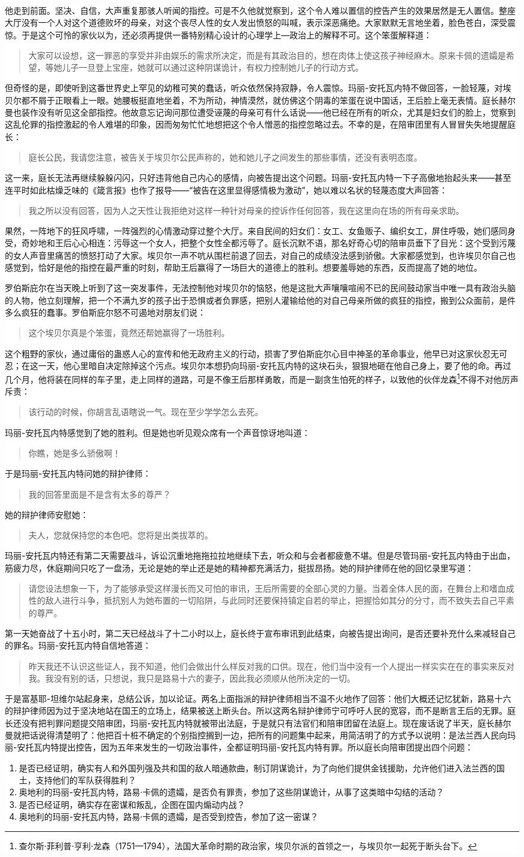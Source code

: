 他走到前面。坚决、自信，大声重复那骇人听闻的指控。可是不久他就觉察到，这个令人难以置信的控告产生的效果居然是无人置信。整座大厅没有一个人对这个道德败坏的母亲，对这个丧尽人性的女人发出愤怒的叫喊，表示深恶痛绝。大家默默无言地坐着，脸色苍白，深受震惊。于是这个可怜的家伙以为，还必须再提供一番特别精心设计的心理学上—政治上的解释不可。这个笨蛋解释道：

> 大家可以设想，这一罪恶的享受并非由娱乐的需求所决定，而是有其政治目的，想在肉体上使这孩子神经麻木。原来卡佩的遗孀是希望，等她儿子一旦登上宝座，她就可以通过这种阴谋诡计，有权力控制她儿子的行动方式。

但奇怪的是，即使听到这番世界史上罕见的幼稚可笑的蠢话，听众依然保持寂静，令人震惊。玛丽-安托瓦内特不做回答，一脸轻蔑，对埃贝尔都不屑于正眼看上一眼。她腰板挺直地坐着，不为所动，神情漠然，就仿佛这个阴毒的笨蛋在说中国话，王后脸上毫无表情。庭长赫尔曼也装作没有听见这全部指控。他故意忘记询问那位遭受诬蔑的母亲可有什么话说——他已经在所有的听众，尤其是妇女们的脸上，觉察到这乱伦罪的指控激起的令人难堪的印象，因而匆匆忙忙地想把这个令人憎恶的指控忽略过去。不幸的是，在陪审团里有人冒冒失失地提醒庭长：

> 庭长公民，我请您注意，被告关于埃贝尔公民声称的，她和她儿子之间发生的那些事情，还没有表明态度。

这一来，庭长无法再继续躲躲闪闪，只好违背他自己内心的感情，向被告提出这个问题。玛丽-安托瓦内特一下子高傲地抬起头来——甚至连平时如此枯燥乏味的《箴言报》也作了报导——“被告在这里显得感情极为激动”，她以难以名状的轻蔑态度大声回答：

> 我之所以没有回答，因为人之天性让我拒绝对这样一种针对母亲的控诉作任何回答，我在这里向在场的所有母亲求助。

果然，一阵地下的狂风呼啸，一阵强烈的心情激动穿过整个大厅。来自民间的妇女们：女工、女鱼贩子、编织女工，屏住呼吸，她们感同身受，奇妙地和王后心心相连：污辱这一个女人，把整个女性全都污辱了。庭长沉默不语，那名好奇心切的陪审员垂下了目光：这个受到污蔑的女人声音里痛苦的愤怒打动了大家。埃贝尔一声不吭从围栏前退了回去，对自己的成绩没法感到骄傲。大家都感觉到，也许埃贝尔自己也感觉到，恰好是他的指控在最严重的时刻，帮助王后赢得了一场巨大的道德上的胜利。想要羞辱她的东西，反而提高了她的地位。

罗伯斯庇尔在当天晚上听到了这一突发事件，无法控制他对埃贝尔的恼怒，他是这批大声嚷嚷喧闹不已的民间鼓动家当中唯一具有政治头脑的人物，他立刻理解，把一个不满九岁的孩子出于恐惧或者负罪感，把别人灌输给他的对自己母亲所做的疯狂的指控，搬到公众面前，是件多么疯狂的蠢事。罗伯斯庇尔怒不可遏地对朋友们说：

> 这个埃贝尔真是个笨蛋，竟然还帮她赢得了一场胜利。

这个粗野的家伙，通过庸俗的蛊惑人心的宣传和他无政府主义的行动，损害了罗伯斯庇尔心目中神圣的革命事业，他早已对这家伙忍无可忍；在这一天，他心里暗自决定除掉这个污点。埃贝尔本想扔向玛丽-安托瓦内特的这块石头，狠狠地砸在他自己身上，要了他的命。再过几个月，他将装在同样的车子里，走上同样的道路，可是不像王后那样勇敢，而是一副贪生怕死的样子，以致他的伙伴龙森[^2]不得不对他厉声斥责：

> 该行动的时候，你胡言乱语瞎说一气。现在至少学学怎么去死。

玛丽-安托瓦内特感觉到了她的胜利。但是她也听见观众席有一个声音惊讶地叫道：

> 你瞧，她是多么骄傲啊！

于是玛丽-安托瓦内特问她的辩护律师：

> 我的回答里面是不是含有太多的尊严？

她的辩护律师安慰她：

> 夫人，您就保持您的本色吧。您将是出类拔萃的。

玛丽-安托瓦内特还有第二天需要战斗，诉讼沉重地拖拖拉拉地继续下去，听众和与会者都疲惫不堪。但是尽管玛丽-安托瓦内特由于出血，筋疲力尽，休庭期间只吃了一盘汤，无论是她的举止还是她的精神都充满活力，挺拔昂扬。她的辩护律师在他的回忆录里写道：

> 请您设法想象一下，为了能够承受这样漫长而又可怕的审讯，王后所需要的全部心灵的力量。当着全体人民的面，在舞台上和嗜血成性的敌人进行斗争，抵抗别人为她布置的一切陷阱，与此同时还要保持镇定自若的举止，把握恰如其分的分寸，而不致失去自己平素的尊严。

第一天她奋战了十五小时，第二天已经战斗了十二小时以上，庭长终于宣布审讯到此结束，向被告提出询问，是否还要补充什么来减轻自己的罪名。玛丽-安托瓦内特自信地答道：

> 昨天我还不认识这些证人，我不知道，他们会做出什么样反对我的口供。现在，他们当中没有一个人提出一样实实在在的事实来反对我。我没有别的话，只想说，我只是路易十六的妻子，因此我必须顺从他所决定的一切。

于是富基耶-坦维尔站起身来，总结公诉，加以论证。两名上面指派的辩护律师相当不温不火地作了回答：他们大概还记忆犹新，路易十六的辩护律师因为过于坚决地站在国王的立场上，结果被送上断头台。所以这两名辩护律师宁可呼吁人民的宽容，而不是断言王后的无罪。庭长还没有把判罪问题提交陪审团，玛丽-安托瓦内特就被带出法庭，于是就只有法官们和陪审团留在法庭上。现在废话说了半天，庭长赫尔曼就把话说得清楚明了：他把百十桩不确定的个别指控搁到一边，把所有的问题集中起来，用简洁明了的方式予以说明：是法兰西人民向玛丽-安托瓦内特提出控告，因为五年来发生的一切政治事件，全都证明玛丽-安托瓦内特有罪。所以庭长向陪审团提出四个问题：
1. 是否已经证明，确实有人和外国列强及共和国的敌人暗通款曲，制订阴谋诡计，为了向他们提供金钱援助，允许他们进入法兰西的国土，支持他们的军队获得胜利？
1. 奥地利的玛丽-安托瓦内特，路易·卡佩的遗孀，是否负有罪责，参加了这些阴谋诡计，从事了这类暗中勾结的活动？
1. 是否已经证明，确实存在密谋和叛乱，企图在国内煽动内战？
1. 奥地利的玛丽-安托瓦内特，路易·卡佩的遗孀，是否受到控告，参加了这一密谋？


[^1]: 罗兰夫人，即约翰娜-玛丽（或玛侬）·罗兰·德·拉·普拉基埃尔（1754—1793），法国大革命的著名女政治家，吉伦特派，恐怖时期死于断头台下。其名言为：“啊，自由，以你的名义犯下了什么样的罪行！”
[^2]: 查尔斯·菲利普·亨利·龙森（1751—1794），法国大革命时期的政治家，埃贝尔派的首领之一，与埃贝尔一起死于断头台下。